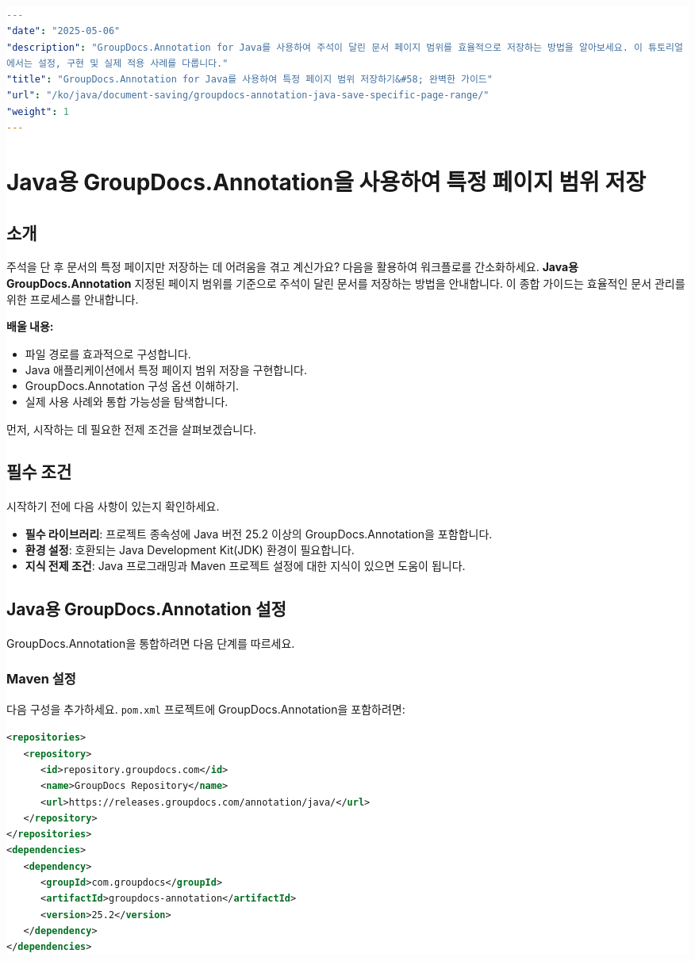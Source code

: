 ```yaml
---
"date": "2025-05-06"
"description": "GroupDocs.Annotation for Java를 사용하여 주석이 달린 문서 페이지 범위를 효율적으로 저장하는 방법을 알아보세요. 이 튜토리얼에서는 설정, 구현 및 실제 적용 사례를 다룹니다."
"title": "GroupDocs.Annotation for Java를 사용하여 특정 페이지 범위 저장하기&#58; 완벽한 가이드"
"url": "/ko/java/document-saving/groupdocs-annotation-java-save-specific-page-range/"
"weight": 1
---
```


# Java용 GroupDocs.Annotation을 사용하여 특정 페이지 범위 저장

## 소개

주석을 단 후 문서의 특정 페이지만 저장하는 데 어려움을 겪고 계신가요? 다음을 활용하여 워크플로를 간소화하세요. **Java용 GroupDocs.Annotation** 지정된 페이지 범위를 기준으로 주석이 달린 문서를 저장하는 방법을 안내합니다. 이 종합 가이드는 효율적인 문서 관리를 위한 프로세스를 안내합니다.

**배울 내용:**
- 파일 경로를 효과적으로 구성합니다.
- Java 애플리케이션에서 특정 페이지 범위 저장을 구현합니다.
- GroupDocs.Annotation 구성 옵션 이해하기.
- 실제 사용 사례와 통합 가능성을 탐색합니다.

먼저, 시작하는 데 필요한 전제 조건을 살펴보겠습니다.

## 필수 조건

시작하기 전에 다음 사항이 있는지 확인하세요.

- **필수 라이브러리**: 프로젝트 종속성에 Java 버전 25.2 이상의 GroupDocs.Annotation을 포함합니다.
- **환경 설정**: 호환되는 Java Development Kit(JDK) 환경이 필요합니다.
- **지식 전제 조건**: Java 프로그래밍과 Maven 프로젝트 설정에 대한 지식이 있으면 도움이 됩니다.

## Java용 GroupDocs.Annotation 설정

GroupDocs.Annotation을 통합하려면 다음 단계를 따르세요.

### Maven 설정

다음 구성을 추가하세요. `pom.xml` 프로젝트에 GroupDocs.Annotation을 포함하려면:

```xml
<repositories>
   <repository>
      <id>repository.groupdocs.com</id>
      <name>GroupDocs Repository</name>
      <url>https://releases.groupdocs.com/annotation/java/</url>
   </repository>
</repositories>
<dependencies>
   <dependency>
      <groupId>com.groupdocs</groupId>
      <artifactId>groupdocs-annotation</artifactId>
      <version>25.2</version>
   </dependency>
</dependencies>
```
